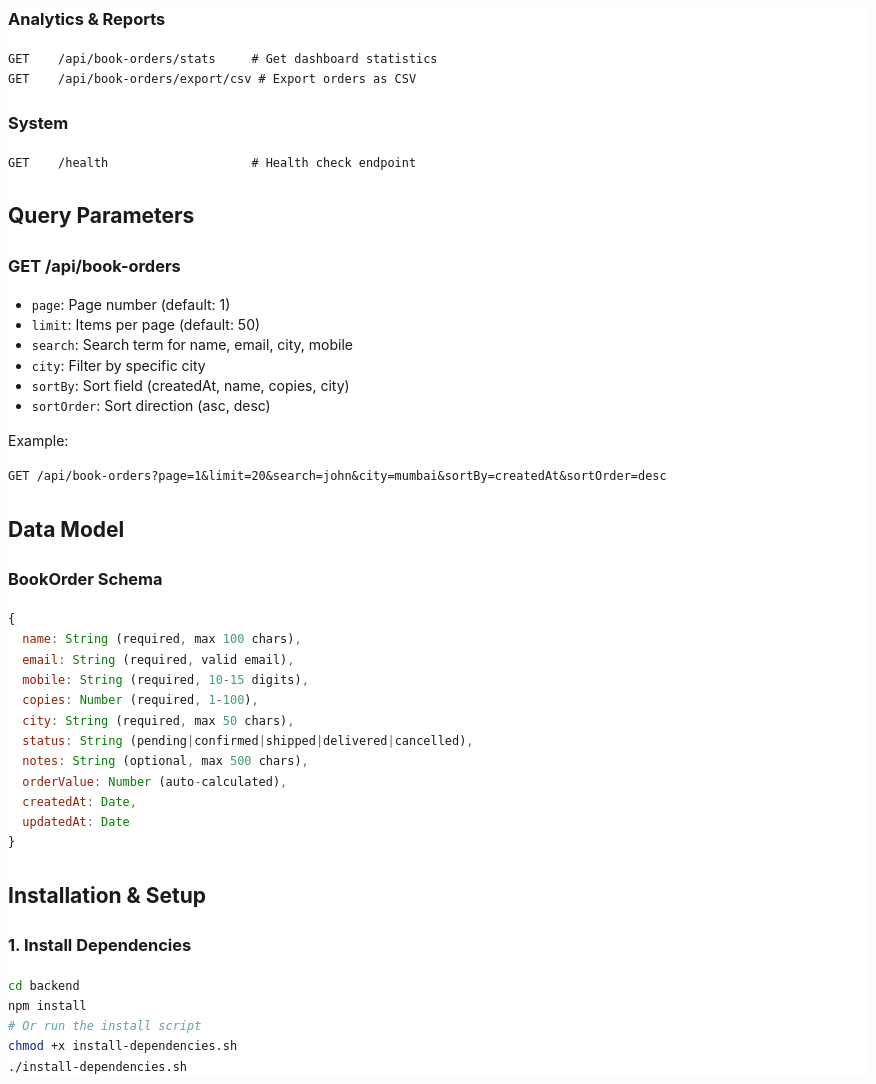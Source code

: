 ### Analytics & Reports
```
GET    /api/book-orders/stats     # Get dashboard statistics
GET    /api/book-orders/export/csv # Export orders as CSV
```

### System
```
GET    /health                    # Health check endpoint
```

## Query Parameters

### GET /api/book-orders
- `page`: Page number (default: 1)
- `limit`: Items per page (default: 50)
- `search`: Search term for name, email, city, mobile
- `city`: Filter by specific city
- `sortBy`: Sort field (createdAt, name, copies, city)
- `sortOrder`: Sort direction (asc, desc)

Example:
```
GET /api/book-orders?page=1&limit=20&search=john&city=mumbai&sortBy=createdAt&sortOrder=desc
```

## Data Model

### BookOrder Schema
```javascript
{
  name: String (required, max 100 chars),
  email: String (required, valid email),
  mobile: String (required, 10-15 digits),
  copies: Number (required, 1-100),
  city: String (required, max 50 chars),
  status: String (pending|confirmed|shipped|delivered|cancelled),
  notes: String (optional, max 500 chars),
  orderValue: Number (auto-calculated),
  createdAt: Date,
  updatedAt: Date
}
```

## Installation & Setup

### 1. Install Dependencies
```bash
cd backend
npm install
# Or run the install script
chmod +x install-dependencies.sh
./install-dependencies.sh
```
